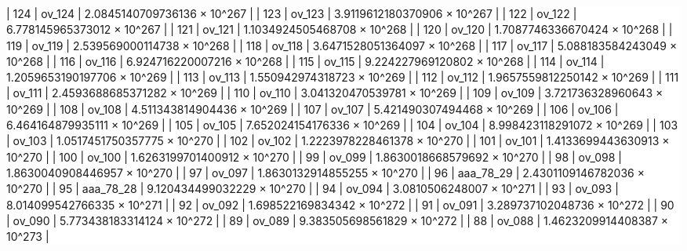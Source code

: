 | 124 | ov_124 | 2.0845140709736136 × 10^267 |
| 123 | ov_123 | 3.9119612180370906 × 10^267 |
| 122 | ov_122 | 6.778145965373012 × 10^267 |
| 121 | ov_121 | 1.1034924505468708 × 10^268 |
| 120 | ov_120 | 1.7087746336670424 × 10^268 |
| 119 | ov_119 | 2.539569000114738 × 10^268 |
| 118 | ov_118 | 3.6471528051364097 × 10^268 |
| 117 | ov_117 | 5.088183584243049 × 10^268 |
| 116 | ov_116 | 6.924716220007216 × 10^268 |
| 115 | ov_115 | 9.224227969120802 × 10^268 |
| 114 | ov_114 | 1.2059653190197706 × 10^269 |
| 113 | ov_113 | 1.550942974318723 × 10^269 |
| 112 | ov_112 | 1.9657559812250142 × 10^269 |
| 111 | ov_111 | 2.4593688685371282 × 10^269 |
| 110 | ov_110 | 3.041320470539781 × 10^269 |
| 109 | ov_109 | 3.721736328960643 × 10^269 |
| 108 | ov_108 | 4.511343814904436 × 10^269 |
| 107 | ov_107 | 5.421490307494468 × 10^269 |
| 106 | ov_106 | 6.464164879935111 × 10^269 |
| 105 | ov_105 | 7.652024154176336 × 10^269 |
| 104 | ov_104 | 8.998423118291072 × 10^269 |
| 103 | ov_103 | 1.0517451750357775 × 10^270 |
| 102 | ov_102 | 1.2223978228461378 × 10^270 |
| 101 | ov_101 | 1.4133699443630913 × 10^270 |
| 100 | ov_100 | 1.6263199701400912 × 10^270 |
| 99 | ov_099 | 1.8630018668579692 × 10^270 |
| 98 | ov_098 | 1.8630040908446957 × 10^270 |
| 97 | ov_097 | 1.8630132914855255 × 10^270 |
| 96 | aaa_78_29 | 2.4301109146782036 × 10^270 |
| 95 | aaa_78_28 | 9.120434499032229 × 10^270 |
| 94 | ov_094 | 3.0810506248007 × 10^271 |
| 93 | ov_093 | 8.014099542766335 × 10^271 |
| 92 | ov_092 | 1.698522169834342 × 10^272 |
| 91 | ov_091 | 3.289737102048736 × 10^272 |
| 90 | ov_090 | 5.773438183314124 × 10^272 |
| 89 | ov_089 | 9.383505698561829 × 10^272 |
| 88 | ov_088 | 1.4623209914408387 × 10^273 |